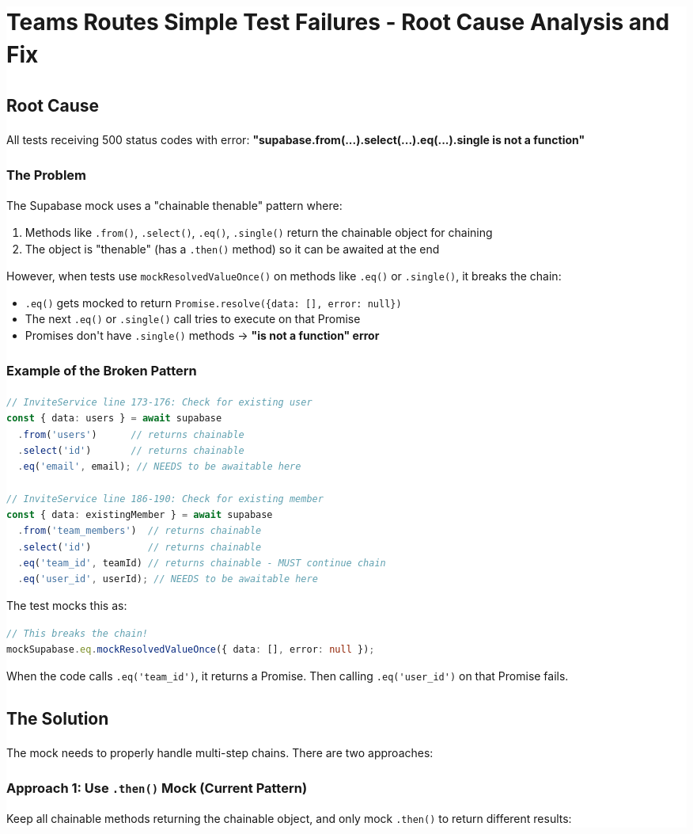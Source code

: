 # Teams Routes Simple Test Failures - Root Cause Analysis and Fix

## Root Cause

All tests receiving 500 status codes with error: **"supabase.from(...).select(...).eq(...).single is not a function"**

### The Problem

The Supabase mock uses a "chainable thenable" pattern where:
1. Methods like `.from()`, `.select()`, `.eq()`, `.single()` return the chainable object for chaining
2. The object is "thenable" (has a `.then()` method) so it can be awaited at the end

However, when tests use `mockResolvedValueOnce()` on methods like `.eq()` or `.single()`, it breaks the chain:
- `.eq()` gets mocked to return `Promise.resolve({data: [], error: null})`
- The next `.eq()` or `.single()` call tries to execute on that Promise
- Promises don't have `.single()` methods → **"is not a function" error**

### Example of the Broken Pattern

```typescript
// InviteService line 173-176: Check for existing user
const { data: users } = await supabase
  .from('users')      // returns chainable
  .select('id')       // returns chainable
  .eq('email', email); // NEEDS to be awaitable here

// InviteService line 186-190: Check for existing member
const { data: existingMember } = await supabase
  .from('team_members')  // returns chainable
  .select('id')          // returns chainable
  .eq('team_id', teamId) // returns chainable - MUST continue chain
  .eq('user_id', userId); // NEEDS to be awaitable here
```

The test mocks this as:
```typescript
// This breaks the chain!
mockSupabase.eq.mockResolvedValueOnce({ data: [], error: null });
```

When the code calls `.eq('team_id')`, it returns a Promise. Then calling `.eq('user_id')` on that Promise fails.

## The Solution

The mock needs to properly handle multi-step chains. There are two approaches:

### Approach 1: Use `.then()` Mock (Current Pattern)
Keep all chainable methods returning the chainable object, and only mock `.then()` to return different results:
